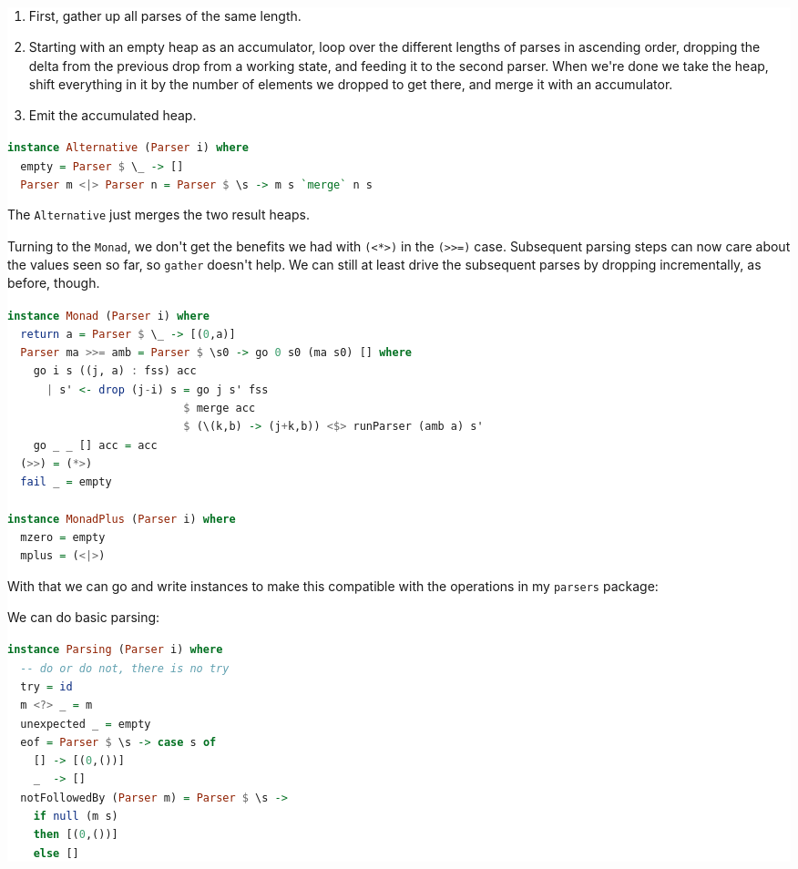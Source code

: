 1. First, gather up all parses of the same length.

2. Starting with an empty heap as an accumulator, loop over the different lengths of parses in ascending order, dropping the delta from the previous drop from a working state, and feeding it to the second parser. When we're done we take the heap, shift everything in it by the number of elements we dropped to get there, and merge it with an accumulator.

3. Emit the accumulated heap.

```haskell
instance Alternative (Parser i) where
  empty = Parser $ \_ -> []
  Parser m <|> Parser n = Parser $ \s -> m s `merge` n s
```

The `Alternative` just merges the two result heaps.

Turning to the `Monad`, we don't get the benefits we had with `(<*>)` in the `(>>=)` case. Subsequent parsing steps can now care about the values seen so far, so `gather` doesn't help. We can still at least drive the subsequent parses by dropping incrementally, as before, though.

```haskell
instance Monad (Parser i) where
  return a = Parser $ \_ -> [(0,a)]
  Parser ma >>= amb = Parser $ \s0 -> go 0 s0 (ma s0) [] where
    go i s ((j, a) : fss) acc
      | s' <- drop (j-i) s = go j s' fss
                           $ merge acc
                           $ (\(k,b) -> (j+k,b)) <$> runParser (amb a) s'
    go _ _ [] acc = acc
  (>>) = (*>)
  fail _ = empty 

instance MonadPlus (Parser i) where
  mzero = empty
  mplus = (<|>)
```


With that we can go and write instances to make this compatible with the operations in my `parsers` package:

We can do basic parsing:

```haskell
instance Parsing (Parser i) where
  -- do or do not, there is no try
  try = id
  m <?> _ = m
  unexpected _ = empty
  eof = Parser $ \s -> case s of
    [] -> [(0,())]
    _  -> []
  notFollowedBy (Parser m) = Parser $ \s ->
    if null (m s)
    then [(0,())]
    else []
```
